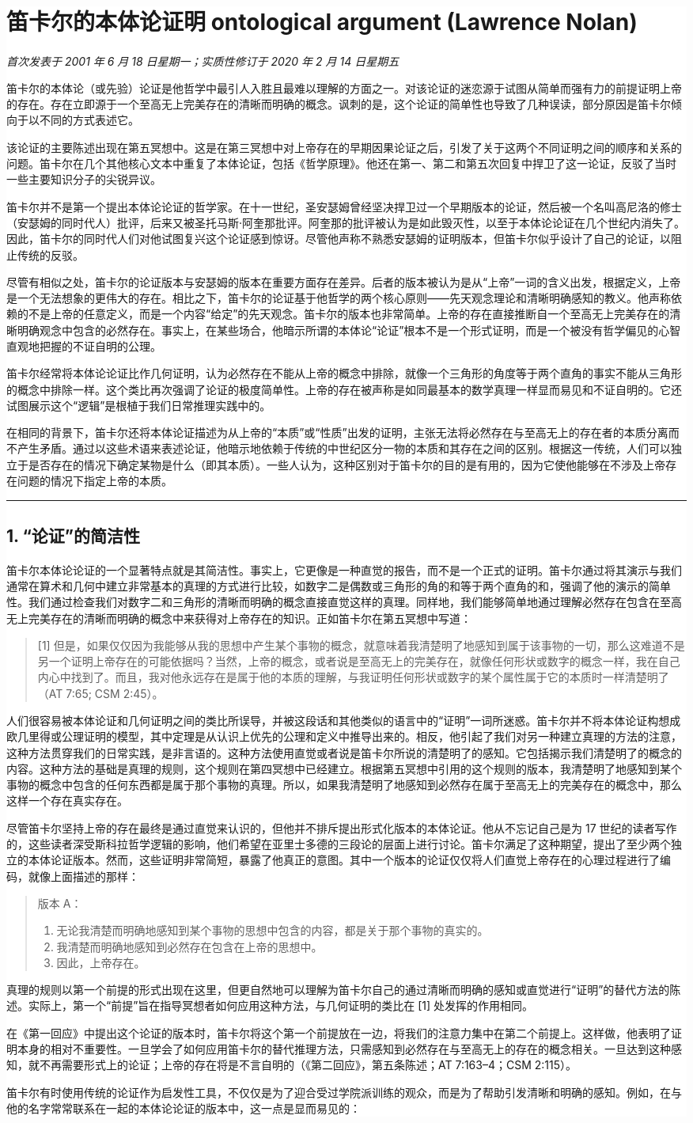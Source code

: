 # 笛卡尔的本体论证明 ontological argument (Lawrence Nolan)

*首次发表于 2001 年 6 月 18 日星期一；实质性修订于 2020 年 2 月 14 日星期五*

笛卡尔的本体论（或先验）论证是他哲学中最引人入胜且最难以理解的方面之一。对该论证的迷恋源于试图从简单而强有力的前提证明上帝的存在。存在立即源于一个至高无上完美存在的清晰而明确的概念。讽刺的是，这个论证的简单性也导致了几种误读，部分原因是笛卡尔倾向于以不同的方式表述它。

该论证的主要陈述出现在第五冥想中。这是在第三冥想中对上帝存在的早期因果论证之后，引发了关于这两个不同证明之间的顺序和关系的问题。笛卡尔在几个其他核心文本中重复了本体论证，包括《哲学原理》。他还在第一、第二和第五次回复中捍卫了这一论证，反驳了当时一些主要知识分子的尖锐异议。

笛卡尔并不是第一个提出本体论论证的哲学家。在十一世纪，圣安瑟姆曾经坚决捍卫过一个早期版本的论证，然后被一个名叫高尼洛的修士（安瑟姆的同时代人）批评，后来又被圣托马斯·阿奎那批评。阿奎那的批评被认为是如此毁灭性，以至于本体论论证在几个世纪内消失了。因此，笛卡尔的同时代人们对他试图复兴这个论证感到惊讶。尽管他声称不熟悉安瑟姆的证明版本，但笛卡尔似乎设计了自己的论证，以阻止传统的反驳。

尽管有相似之处，笛卡尔的论证版本与安瑟姆的版本在重要方面存在差异。后者的版本被认为是从“上帝”一词的含义出发，根据定义，上帝是一个无法想象的更伟大的存在。相比之下，笛卡尔的论证基于他哲学的两个核心原则——先天观念理论和清晰明确感知的教义。他声称依赖的不是上帝的任意定义，而是一个内容“给定”的先天观念。笛卡尔的版本也非常简单。上帝的存在直接推断自一个至高无上完美存在的清晰明确观念中包含的必然存在。事实上，在某些场合，他暗示所谓的本体论“论证”根本不是一个形式证明，而是一个被没有哲学偏见的心智直观地把握的不证自明的公理。

笛卡尔经常将本体论论证比作几何证明，认为必然存在不能从上帝的概念中排除，就像一个三角形的角度等于两个直角的事实不能从三角形的概念中排除一样。这个类比再次强调了论证的极度简单性。上帝的存在被声称是如同最基本的数学真理一样显而易见和不证自明的。它还试图展示这个“逻辑”是根植于我们日常推理实践中的。

在相同的背景下，笛卡尔还将本体论证描述为从上帝的“本质”或“性质”出发的证明，主张无法将必然存在与至高无上的存在者的本质分离而不产生矛盾。通过以这些术语来表述论证，他暗示地依赖于传统的中世纪区分一物的本质和其存在之间的区别。根据这一传统，人们可以独立于是否存在的情况下确定某物是什么（即其本质）。一些人认为，这种区别对于笛卡尔的目的是有用的，因为它使他能够在不涉及上帝存在问题的情况下指定上帝的本质。

---

## 1. “论证”的简洁性

笛卡尔本体论论证的一个显著特点就是其简洁性。事实上，它更像是一种直觉的报告，而不是一个正式的证明。笛卡尔通过将其演示与我们通常在算术和几何中建立非常基本的真理的方式进行比较，如数字二是偶数或三角形的角的和等于两个直角的和，强调了他的演示的简单性。我们通过检查我们对数字二和三角形的清晰而明确的概念直接直觉这样的真理。同样地，我们能够简单地通过理解必然存在包含在至高无上完美存在的清晰而明确的概念中来获得对上帝存在的知识。正如笛卡尔在第五冥想中写道：

> [1] 但是，如果仅仅因为我能够从我的思想中产生某个事物的概念，就意味着我清楚明了地感知到属于该事物的一切，那么这难道不是另一个证明上帝存在的可能依据吗？当然，上帝的概念，或者说是至高无上的完美存在，就像任何形状或数字的概念一样，我在自己内心中找到了。而且，我对他永远存在是属于他的本质的理解，与我证明任何形状或数字的某个属性属于它的本质时一样清楚明了（AT 7:65; CSM 2:45）。

人们很容易被本体论证和几何证明之间的类比所误导，并被这段话和其他类似的语言中的“证明”一词所迷惑。笛卡尔并不将本体论证构想成欧几里得或公理证明的模型，其中定理是从认识上优先的公理和定义中推导出来的。相反，他引起了我们对另一种建立真理的方法的注意，这种方法贯穿我们的日常实践，是非言语的。这种方法使用直觉或者说是笛卡尔所说的清楚明了的感知。它包括揭示我们清楚明了的概念的内容。这种方法的基础是真理的规则，这个规则在第四冥想中已经建立。根据第五冥想中引用的这个规则的版本，我清楚明了地感知到某个事物的概念中包含的任何东西都是属于那个事物的真理。所以，如果我清楚明了地感知到必然存在属于至高无上的完美存在的概念中，那么这样一个存在真实存在。

尽管笛卡尔坚持上帝的存在最终是通过直觉来认识的，但他并不排斥提出形式化版本的本体论证。他从不忘记自己是为 17 世纪的读者写作的，这些读者深受斯科拉哲学逻辑的影响，他们希望在亚里士多德的三段论的层面上进行讨论。笛卡尔满足了这种期望，提出了至少两个独立的本体论证版本。然而，这些证明非常简短，暴露了他真正的意图。其中一个版本的论证仅仅将人们直觉上帝存在的心理过程进行了编码，就像上面描述的那样：

> 版本 A：
>
> 1. 无论我清楚而明确地感知到某个事物的思想中包含的内容，都是关于那个事物的真实的。
> 2. 我清楚而明确地感知到必然存在包含在上帝的思想中。
> 3. 因此，上帝存在。

真理的规则以第一个前提的形式出现在这里，但更自然地可以理解为笛卡尔自己的通过清晰而明确的感知或直觉进行“证明”的替代方法的陈述。实际上，第一个“前提”旨在指导冥想者如何应用这种方法，与几何证明的类比在 [1] 处发挥的作用相同。

在《第一回应》中提出这个论证的版本时，笛卡尔将这个第一个前提放在一边，将我们的注意力集中在第二个前提上。这样做，他表明了证明本身的相对不重要性。一旦学会了如何应用笛卡尔的替代推理方法，只需感知到必然存在与至高无上的存在的概念相关。一旦达到这种感知，就不再需要形式上的论证；上帝的存在将是不言自明的（《第二回应》，第五条陈述；AT 7:163–4；CSM 2:115）。

笛卡尔有时使用传统的论证作为启发性工具，不仅仅是为了迎合受过学院派训练的观众，而是为了帮助引发清晰和明确的感知。例如，在与他的名字常常联系在一起的本体论论证的版本中，这一点是显而易见的：
